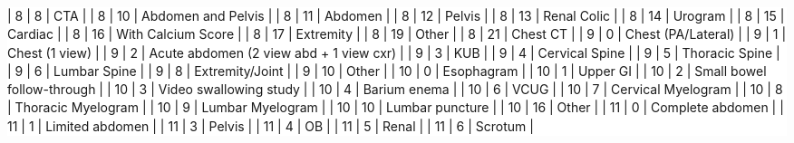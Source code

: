 | 8        | 8        | CTA                                     |
| 8        | 10       | Abdomen and Pelvis                      |
| 8        | 11       | Abdomen                                 |
| 8        | 12       | Pelvis                                  |
| 8        | 13       | Renal Colic                             |
| 8        | 14       | Urogram                                 |
| 8        | 15       | Cardiac                                 |
| 8        | 16       | With Calcium Score                      |
| 8        | 17       | Extremity                               |
| 8        | 19       | Other                                   |
| 8        | 21       | Chest CT                                |
| 9        | 0        | Chest (PA/Lateral)                      |
| 9        | 1        | Chest (1 view)                          |
| 9        | 2        | Acute abdomen (2 view abd + 1 view cxr) |
| 9        | 3        | KUB                                     |
| 9        | 4        | Cervical Spine                          |
| 9        | 5        | Thoracic Spine                          |
| 9        | 6        | Lumbar Spine                            |
| 9        | 8        | Extremity/Joint                         |
| 9        | 10       | Other                                   |
| 10       | 0        | Esophagram                              |
| 10       | 1        | Upper GI                                |
| 10       | 2        | Small bowel follow-through              |
| 10       | 3        | Video swallowing study                  |
| 10       | 4        | Barium enema                            |
| 10       | 6        | VCUG                                    |
| 10       | 7        | Cervical Myelogram                      |
| 10       | 8        | Thoracic Myelogram                      |
| 10       | 9        | Lumbar Myelogram                        |
| 10       | 10       | Lumbar puncture                         |
| 10       | 16       | Other                                   |
| 11       | 0        | Complete abdomen                        |
| 11       | 1        | Limited abdomen                         |
| 11       | 3        | Pelvis                                  |
| 11       | 4        | OB                                      |
| 11       | 5        | Renal                                   |
| 11       | 6        | Scrotum                                 |